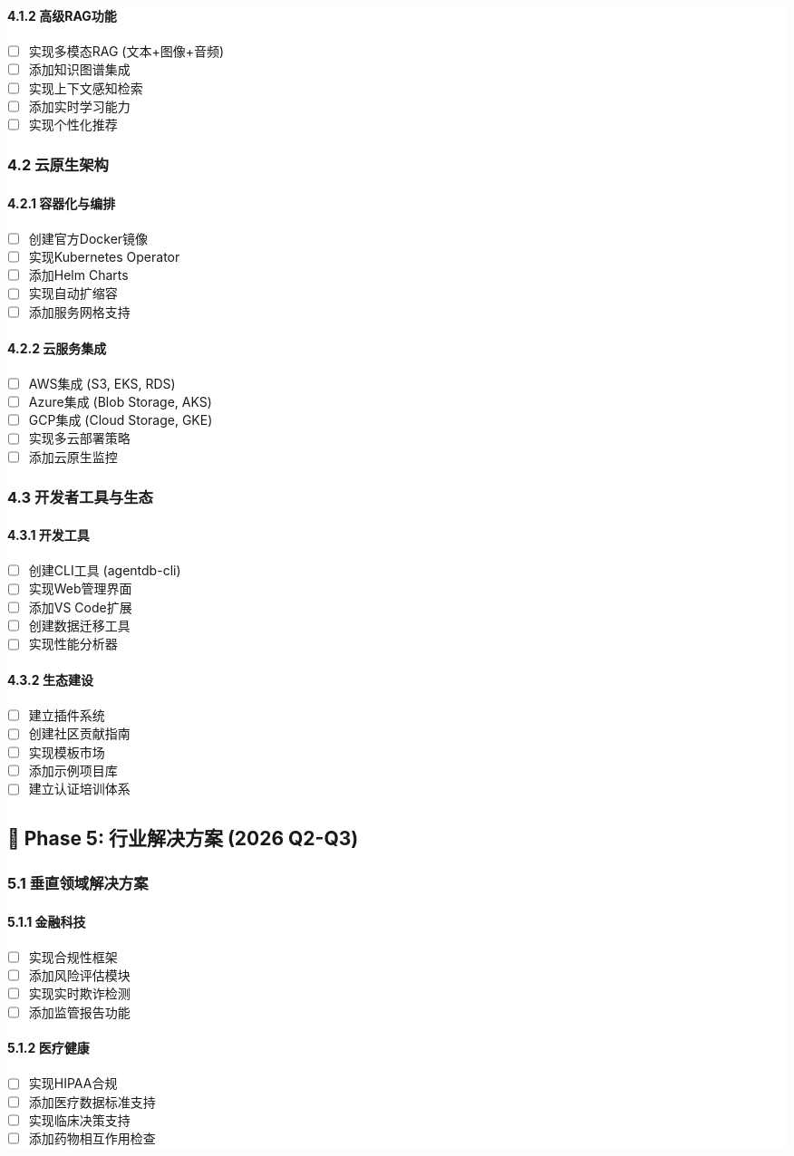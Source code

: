 #### **4.1.2 高级RAG功能**
- [ ] 实现多模态RAG (文本+图像+音频)
- [ ] 添加知识图谱集成
- [ ] 实现上下文感知检索
- [ ] 添加实时学习能力
- [ ] 实现个性化推荐

### 4.2 云原生架构

#### **4.2.1 容器化与编排**
- [ ] 创建官方Docker镜像
- [ ] 实现Kubernetes Operator
- [ ] 添加Helm Charts
- [ ] 实现自动扩缩容
- [ ] 添加服务网格支持

#### **4.2.2 云服务集成**
- [ ] AWS集成 (S3, EKS, RDS)
- [ ] Azure集成 (Blob Storage, AKS)
- [ ] GCP集成 (Cloud Storage, GKE)
- [ ] 实现多云部署策略
- [ ] 添加云原生监控

### 4.3 开发者工具与生态

#### **4.3.1 开发工具**
- [ ] 创建CLI工具 (agentdb-cli)
- [ ] 实现Web管理界面
- [ ] 添加VS Code扩展
- [ ] 创建数据迁移工具
- [ ] 实现性能分析器

#### **4.3.2 生态建设**
- [ ] 建立插件系统
- [ ] 创建社区贡献指南
- [ ] 实现模板市场
- [ ] 添加示例项目库
- [ ] 建立认证培训体系

## 🎯 Phase 5: 行业解决方案 (2026 Q2-Q3)

### 5.1 垂直领域解决方案

#### **5.1.1 金融科技**
- [ ] 实现合规性框架
- [ ] 添加风险评估模块
- [ ] 实现实时欺诈检测
- [ ] 添加监管报告功能

#### **5.1.2 医疗健康**
- [ ] 实现HIPAA合规
- [ ] 添加医疗数据标准支持
- [ ] 实现临床决策支持
- [ ] 添加药物相互作用检查
